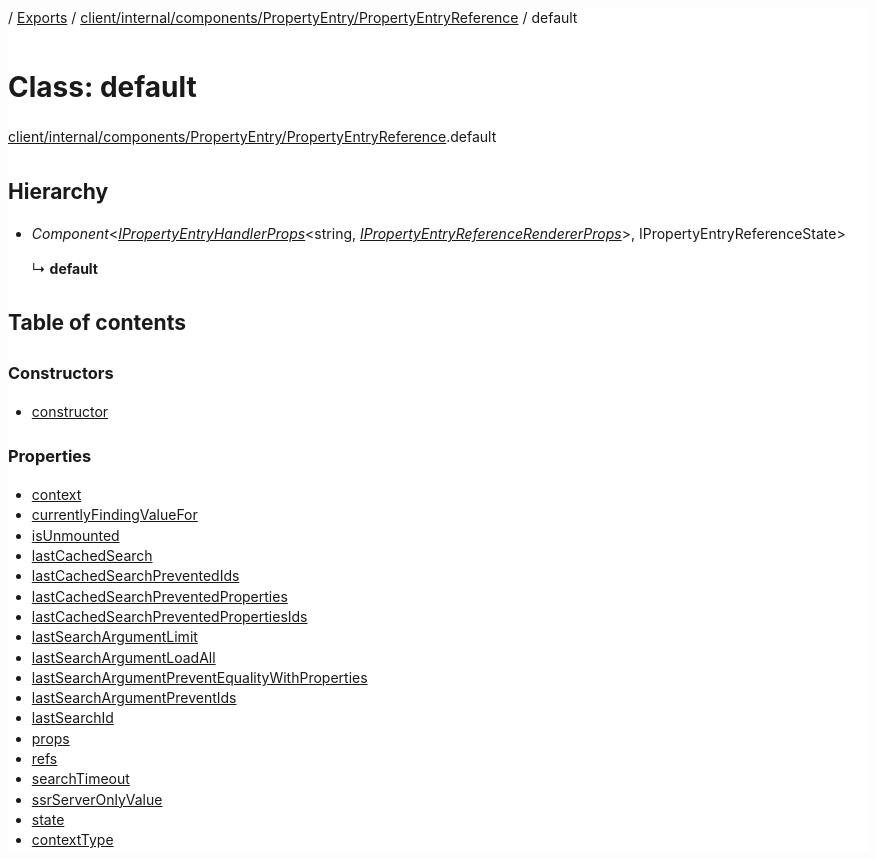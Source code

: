 [](../README.md) / [Exports](../modules.md) / [client/internal/components/PropertyEntry/PropertyEntryReference](../modules/client_internal_components_propertyentry_propertyentryreference.md) / default

# Class: default

[client/internal/components/PropertyEntry/PropertyEntryReference](../modules/client_internal_components_propertyentry_propertyentryreference.md).default

## Hierarchy

* *Component*<[*IPropertyEntryHandlerProps*](../interfaces/client_internal_components_propertyentry.ipropertyentryhandlerprops.md)<string, [*IPropertyEntryReferenceRendererProps*](../interfaces/client_internal_components_propertyentry_propertyentryreference.ipropertyentryreferencerendererprops.md)\>, IPropertyEntryReferenceState\>

  ↳ **default**

## Table of contents

### Constructors

- [constructor](client_internal_components_propertyentry_propertyentryreference.default.md#constructor)

### Properties

- [context](client_internal_components_propertyentry_propertyentryreference.default.md#context)
- [currentlyFindingValueFor](client_internal_components_propertyentry_propertyentryreference.default.md#currentlyfindingvaluefor)
- [isUnmounted](client_internal_components_propertyentry_propertyentryreference.default.md#isunmounted)
- [lastCachedSearch](client_internal_components_propertyentry_propertyentryreference.default.md#lastcachedsearch)
- [lastCachedSearchPreventedIds](client_internal_components_propertyentry_propertyentryreference.default.md#lastcachedsearchpreventedids)
- [lastCachedSearchPreventedProperties](client_internal_components_propertyentry_propertyentryreference.default.md#lastcachedsearchpreventedproperties)
- [lastCachedSearchPreventedPropertiesIds](client_internal_components_propertyentry_propertyentryreference.default.md#lastcachedsearchpreventedpropertiesids)
- [lastSearchArgumentLimit](client_internal_components_propertyentry_propertyentryreference.default.md#lastsearchargumentlimit)
- [lastSearchArgumentLoadAll](client_internal_components_propertyentry_propertyentryreference.default.md#lastsearchargumentloadall)
- [lastSearchArgumentPreventEqualityWithProperties](client_internal_components_propertyentry_propertyentryreference.default.md#lastsearchargumentpreventequalitywithproperties)
- [lastSearchArgumentPreventIds](client_internal_components_propertyentry_propertyentryreference.default.md#lastsearchargumentpreventids)
- [lastSearchId](client_internal_components_propertyentry_propertyentryreference.default.md#lastsearchid)
- [props](client_internal_components_propertyentry_propertyentryreference.default.md#props)
- [refs](client_internal_components_propertyentry_propertyentryreference.default.md#refs)
- [searchTimeout](client_internal_components_propertyentry_propertyentryreference.default.md#searchtimeout)
- [ssrServerOnlyValue](client_internal_components_propertyentry_propertyentryreference.default.md#ssrserveronlyvalue)
- [state](client_internal_components_propertyentry_propertyentryreference.default.md#state)
- [contextType](client_internal_components_propertyentry_propertyentryreference.default.md#contexttype)
